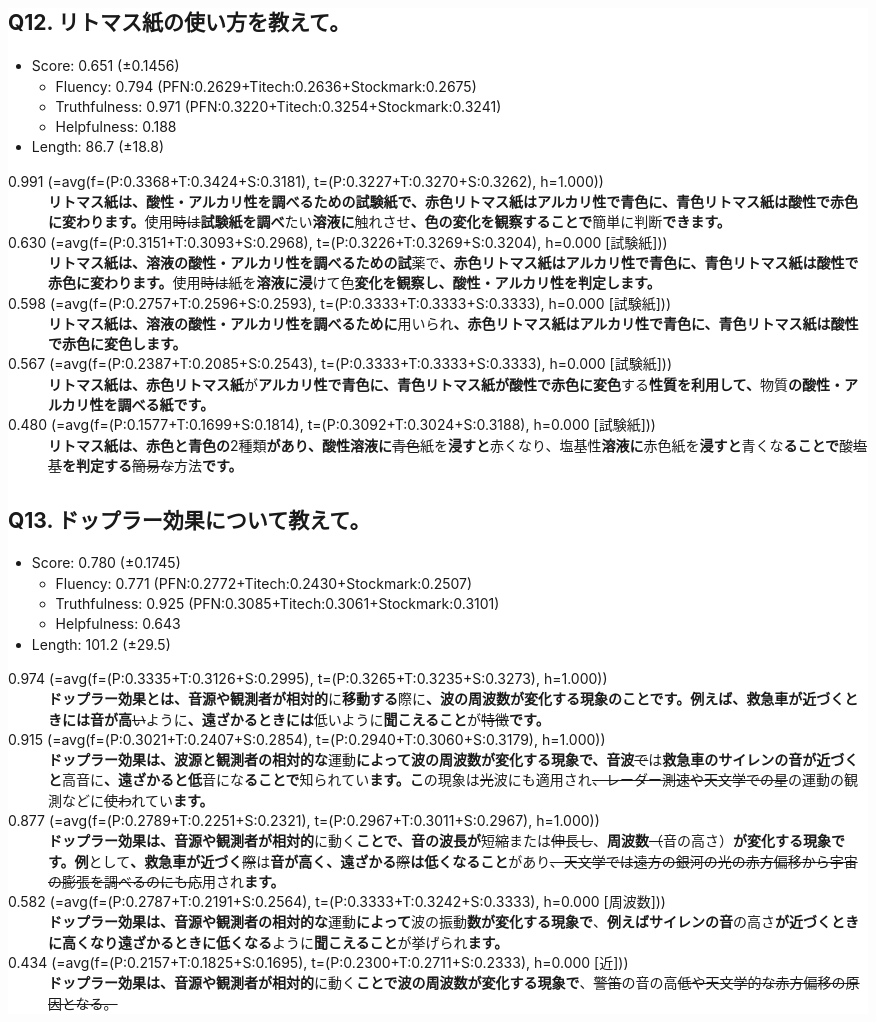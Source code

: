 ## <a name="Q12"></a>Q12. リトマス紙の使い方を教えて。

- Score: 0.651 (±0.1456)
  - Fluency: 0.794 (PFN:0.2629+Titech:0.2636+Stockmark:0.2675)
  - Truthfulness: 0.971 (PFN:0.3220+Titech:0.3254+Stockmark:0.3241)
  - Helpfulness: 0.188
- Length: 86.7 (±18.8)

<dl>
<dt>0.991 (=avg(f=(P:0.3368+T:0.3424+S:0.3181), t=(P:0.3227+T:0.3270+S:0.3262), h=1.000))</dt>
<dd><b>リトマス紙は、酸性・アルカリ性を調べるための試験紙で、赤色リトマス紙はアルカリ性で青色に、青色リトマス紙は酸性で赤色に変わります。</b>使用<s>時は</s><b>試験紙を調べ</b>たい<b>溶液に</b>触れさせ<b>、色の変化を観察することで</b>簡単に判断<b>できます。</b></dd>
<dt>0.630 (=avg(f=(P:0.3151+T:0.3093+S:0.2968), t=(P:0.3226+T:0.3269+S:0.3204), h=0.000 [試験紙]))</dt>
<dd><b>リトマス紙は、溶液の酸性・アルカリ性を調べるための試</b>薬で<b>、赤色リトマス紙はアルカリ性で青色に、青色リトマス紙は酸性で赤色に変わります。</b>使用<s>時は</s>紙を<b>溶液に浸</b>けて色<b>変化を観察し、酸性・アルカリ性を判定します。</b></dd>
<dt>0.598 (=avg(f=(P:0.2757+T:0.2596+S:0.2593), t=(P:0.3333+T:0.3333+S:0.3333), h=0.000 [試験紙]))</dt>
<dd><b>リトマス紙は、溶液の酸性・アルカリ性を調べるために</b>用いられ<b>、赤色リトマス紙はアルカリ性で青色に、青色リトマス紙は酸性で赤色に変色します。</b></dd>
<dt>0.567 (=avg(f=(P:0.2387+T:0.2085+S:0.2543), t=(P:0.3333+T:0.3333+S:0.3333), h=0.000 [試験紙]))</dt>
<dd><b>リトマス紙は、赤色リトマス紙</b>が<b>アルカリ性で青色に、青色リトマス紙が酸性で赤色に変色</b>する<b>性質を利用して、</b>物質<b>の酸性・アルカリ性を調べる紙です。</b></dd>
<dt>0.480 (=avg(f=(P:0.1577+T:0.1699+S:0.1814), t=(P:0.3092+T:0.3024+S:0.3188), h=0.000 [試験紙]))</dt>
<dd><b>リトマス紙は、赤色と青色の</b>2種類<b>があり、酸性溶液に</b><s>青色</s>紙を<b>浸すと</b>赤くなり、塩基性<b>溶液に</b>赤色紙を<b>浸すと</b>青くな<b>ることで</b>酸<s>塩基</s><b>を判定する</b><s>簡易な</s>方法<b>です。</b></dd>
</dl>

## <a name="Q13"></a>Q13. ドップラー効果について教えて。

- Score: 0.780 (±0.1745)
  - Fluency: 0.771 (PFN:0.2772+Titech:0.2430+Stockmark:0.2507)
  - Truthfulness: 0.925 (PFN:0.3085+Titech:0.3061+Stockmark:0.3101)
  - Helpfulness: 0.643
- Length: 101.2 (±29.5)

<dl>
<dt>0.974 (=avg(f=(P:0.3335+T:0.3126+S:0.2995), t=(P:0.3265+T:0.3235+S:0.3273), h=1.000))</dt>
<dd><b>ドップラー効果とは、音源や観測者が相対的</b>に<b>移動する</b>際に<b>、波の周波数が変化する現象のことです。例えば、救急車が近づくときには音が高</b><s>い</s>ように<b>、遠ざかるときには</b>低いように<b>聞こえること</b>が<s>特徴</s><b>です。</b></dd>
<dt>0.915 (=avg(f=(P:0.3021+T:0.2407+S:0.2854), t=(P:0.2940+T:0.3060+S:0.3179), h=1.000))</dt>
<dd><b>ドップラー効果は、波源と観測者の相対的な</b>運動<b>によって波の周波数が変化する現象で、音波</b><s>で</s>は<b>救急車のサイレンの音が近づくと</b>高音に<b>、遠ざかると低</b>音にな<b>ることで</b>知られてい<b>ます。こ</b>の現象は<s>光</s>波にも適用され<s>、レーダー測速や天文学での星</s>の運動の観測などに<s>使わ</s>れてい<b>ます。</b></dd>
<dt>0.877 (=avg(f=(P:0.2789+T:0.2251+S:0.2321), t=(P:0.2967+T:0.3011+S:0.2967), h=1.000))</dt>
<dd><b>ドップラー効果は、音源や観測者が相対的</b>に動く<b>ことで、音の波長が</b>短<s>縮</s>または<s>伸長し</s>、<b>周波数</b><s>（</s>音の高さ）<b>が変化する現象です。例</b>として<b>、救急車が近づく</b><s>際</s>は<b>音が高く、遠ざかる</b><s>際</s><b>は低くなること</b>があり<s>、天文学では遠方の銀河の光の赤方偏移から宇宙の膨張を調べるのにも応</s>用され<b>ます。</b></dd>
<dt>0.582 (=avg(f=(P:0.2787+T:0.2191+S:0.2564), t=(P:0.3333+T:0.3242+S:0.3333), h=0.000 [周波数]))</dt>
<dd><b>ドップラー効果は、音源や観測者の相対的な</b>運動<b>によって</b>波の振動<b>数が変化する現象で</b>、<b>例えばサイレンの音</b>の高さ<b>が近づくときに高くなり遠ざかるときに低くなる</b>ように<b>聞こえること</b>が挙げられ<b>ます。</b></dd>
<dt>0.434 (=avg(f=(P:0.2157+T:0.1825+S:0.1695), t=(P:0.2300+T:0.2711+S:0.2333), h=0.000 [近]))</dt>
<dd><b>ドップラー効果は、音源や観測者が相対的</b>に動く<b>ことで波の周波数が変化する現象で</b>、<s>警笛</s>の音の高<s>低や天文学的な赤方偏移の原因となる。</s></dd>
</dl>
